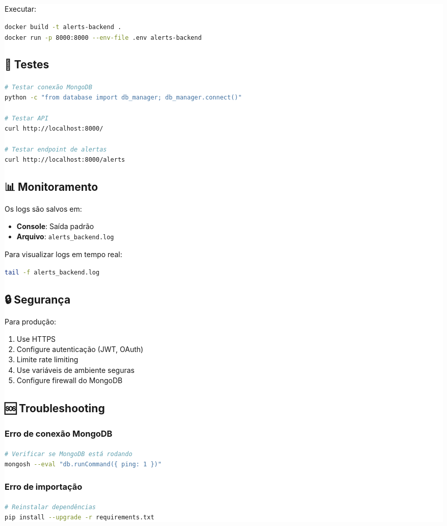 Executar:
```bash
docker build -t alerts-backend .
docker run -p 8000:8000 --env-file .env alerts-backend
```

## 🧪 Testes

```bash
# Testar conexão MongoDB
python -c "from database import db_manager; db_manager.connect()"

# Testar API
curl http://localhost:8000/

# Testar endpoint de alertas
curl http://localhost:8000/alerts
```

## 📊 Monitoramento

Os logs são salvos em:
- **Console**: Saída padrão
- **Arquivo**: `alerts_backend.log`

Para visualizar logs em tempo real:
```bash
tail -f alerts_backend.log
```

## 🔒 Segurança

Para produção:
1. Use HTTPS
2. Configure autenticação (JWT, OAuth)
3. Limite rate limiting
4. Use variáveis de ambiente seguras
5. Configure firewall do MongoDB

## 🆘 Troubleshooting

### Erro de conexão MongoDB
```bash
# Verificar se MongoDB está rodando
mongosh --eval "db.runCommand({ ping: 1 })"
```

### Erro de importação
```bash
# Reinstalar dependências
pip install --upgrade -r requirements.txt
```
